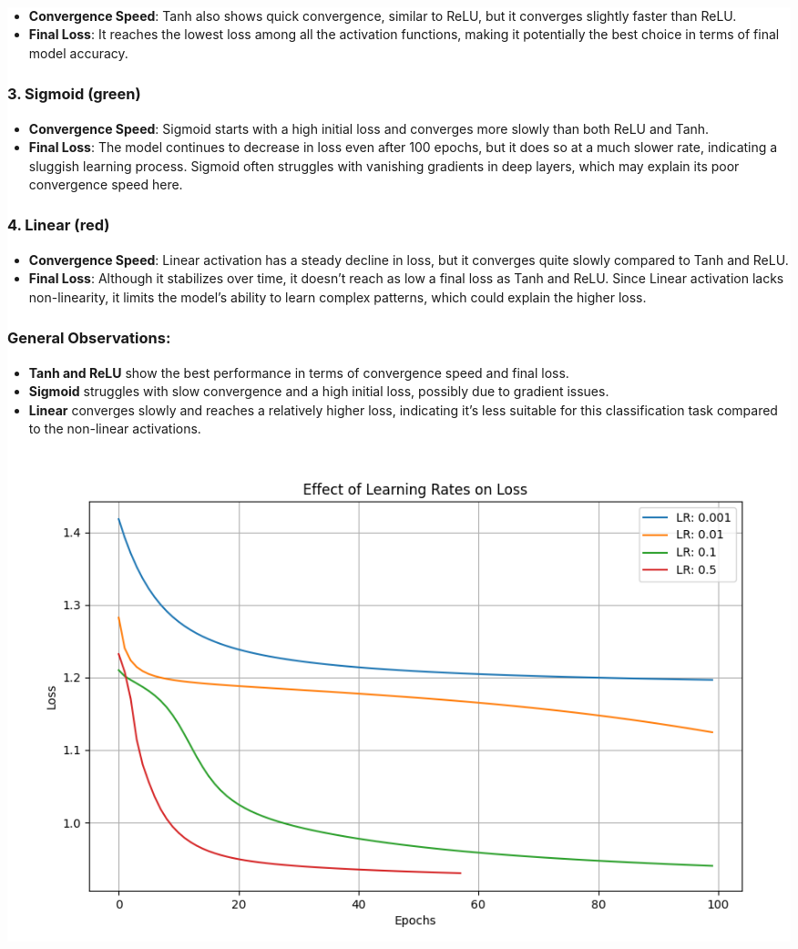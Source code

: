- **Convergence Speed**: Tanh also shows quick convergence, similar to ReLU, but it converges slightly faster than ReLU.
- **Final Loss**: It reaches the lowest loss among all the activation functions, making it potentially the best choice in terms of final model accuracy.

### 3. **Sigmoid (green)**

- **Convergence Speed**: Sigmoid starts with a high initial loss and converges more slowly than both ReLU and Tanh.
- **Final Loss**: The model continues to decrease in loss even after 100 epochs, but it does so at a much slower rate, indicating a sluggish learning process. Sigmoid often struggles with vanishing gradients in deep layers, which may explain its poor convergence speed here.

### 4. **Linear (red)**

- **Convergence Speed**: Linear activation has a steady decline in loss, but it converges quite slowly compared to Tanh and ReLU.
- **Final Loss**: Although it stabilizes over time, it doesn’t reach as low a final loss as Tanh and ReLU. Since Linear activation lacks non-linearity, it limits the model’s ability to learn complex patterns, which could explain the higher loss.

### General Observations:

- **Tanh and ReLU** show the best performance in terms of convergence speed and final loss.
- **Sigmoid** struggles with slow convergence and a high initial loss, possibly due to gradient issues.
- **Linear** converges slowly and reaches a relatively higher loss, indicating it’s less suitable for this classification task compared to the non-linear activations.

![image.png](Statistical%20Methods%20in%20Artificial%20Intelligence%2011b17aaec13280909daef4fe08a2d27a/image%204.png)
